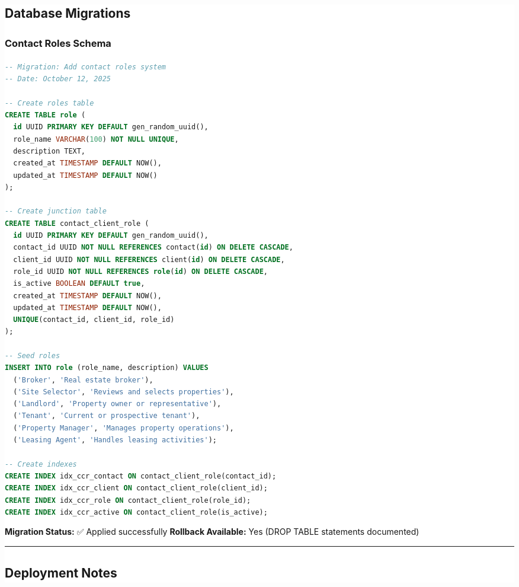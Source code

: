 
## Database Migrations

### Contact Roles Schema
```sql
-- Migration: Add contact roles system
-- Date: October 12, 2025

-- Create roles table
CREATE TABLE role (
  id UUID PRIMARY KEY DEFAULT gen_random_uuid(),
  role_name VARCHAR(100) NOT NULL UNIQUE,
  description TEXT,
  created_at TIMESTAMP DEFAULT NOW(),
  updated_at TIMESTAMP DEFAULT NOW()
);

-- Create junction table
CREATE TABLE contact_client_role (
  id UUID PRIMARY KEY DEFAULT gen_random_uuid(),
  contact_id UUID NOT NULL REFERENCES contact(id) ON DELETE CASCADE,
  client_id UUID NOT NULL REFERENCES client(id) ON DELETE CASCADE,
  role_id UUID NOT NULL REFERENCES role(id) ON DELETE CASCADE,
  is_active BOOLEAN DEFAULT true,
  created_at TIMESTAMP DEFAULT NOW(),
  updated_at TIMESTAMP DEFAULT NOW(),
  UNIQUE(contact_id, client_id, role_id)
);

-- Seed roles
INSERT INTO role (role_name, description) VALUES
  ('Broker', 'Real estate broker'),
  ('Site Selector', 'Reviews and selects properties'),
  ('Landlord', 'Property owner or representative'),
  ('Tenant', 'Current or prospective tenant'),
  ('Property Manager', 'Manages property operations'),
  ('Leasing Agent', 'Handles leasing activities');

-- Create indexes
CREATE INDEX idx_ccr_contact ON contact_client_role(contact_id);
CREATE INDEX idx_ccr_client ON contact_client_role(client_id);
CREATE INDEX idx_ccr_role ON contact_client_role(role_id);
CREATE INDEX idx_ccr_active ON contact_client_role(is_active);
```

**Migration Status:** ✅ Applied successfully
**Rollback Available:** Yes (DROP TABLE statements documented)

---

## Deployment Notes
